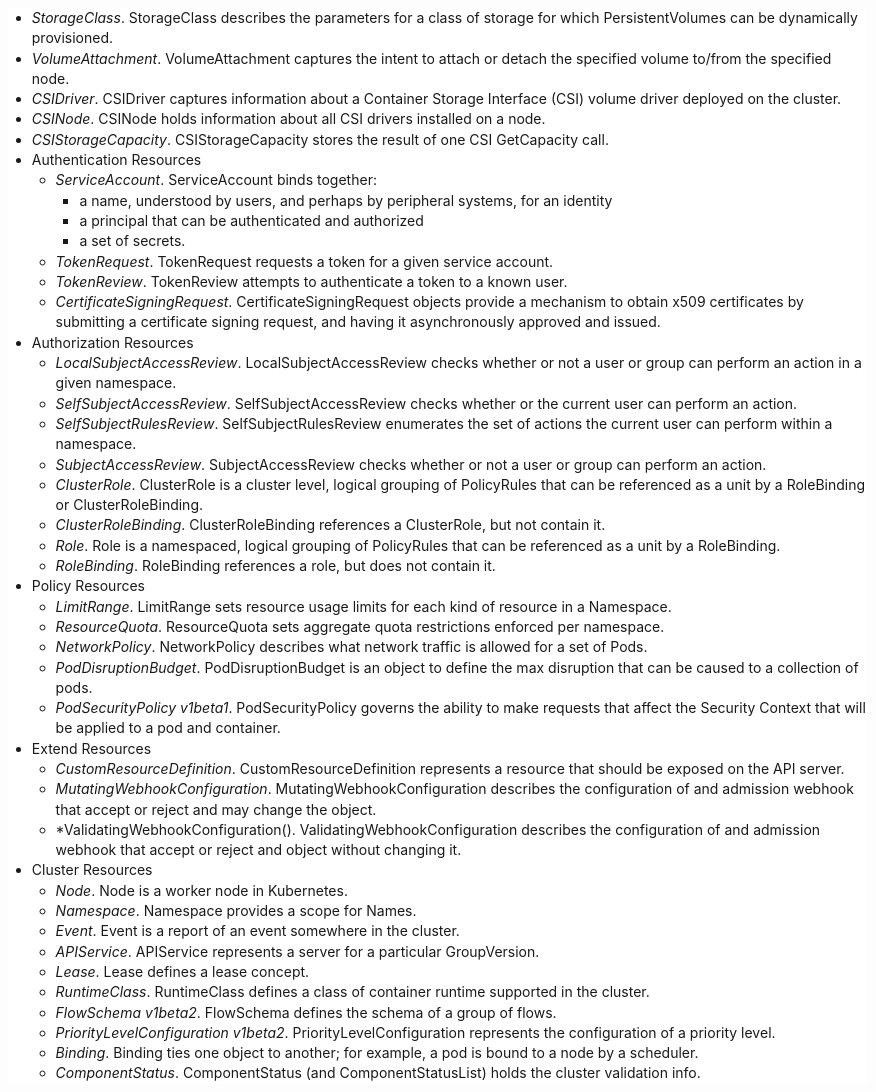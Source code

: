   * *StorageClass*. StorageClass describes the parameters for a class of storage for which PersistentVolumes can be dynamically provisioned.
  * *VolumeAttachment*. VolumeAttachment captures the intent to attach or detach the specified volume to/from the specified node.
  * *CSIDriver*. CSIDriver captures information about a Container Storage Interface (CSI) volume driver deployed on the cluster.
  * *CSINode*. CSINode holds information about all CSI drivers installed on a node.
  * *CSIStorageCapacity*. CSIStorageCapacity stores the result of one CSI GetCapacity call.
* Authentication Resources
  * *ServiceAccount*. ServiceAccount binds together:
    * a name, understood by users, and perhaps by peripheral systems, for an identity
    * a principal that can be authenticated and authorized
    * a set of secrets.
  * *TokenRequest*. TokenRequest requests a token for a given service account.
  * *TokenReview*. TokenReview attempts to authenticate a token to a known user.
  * *CertificateSigningRequest*. CertificateSigningRequest objects provide a mechanism to obtain x509 certificates by submitting a certificate signing request, and having it asynchronously approved and issued.
* Authorization Resources
  * *LocalSubjectAccessReview*. LocalSubjectAccessReview checks whether or not a user or group can perform an action in a given namespace.
  * *SelfSubjectAccessReview*. SelfSubjectAccessReview checks whether or the current user can perform an action.
  * *SelfSubjectRulesReview*. SelfSubjectRulesReview enumerates the set of actions the current user can perform within a namespace.
  * *SubjectAccessReview*. SubjectAccessReview checks whether or not a user or group can perform an action.
  * *ClusterRole*. ClusterRole is a cluster level, logical grouping of PolicyRules that can be referenced as a unit by a RoleBinding or ClusterRoleBinding.
  * *ClusterRoleBinding*. ClusterRoleBinding references a ClusterRole, but not contain it.
  * *Role*. Role is a namespaced, logical grouping of PolicyRules that can be referenced as a unit by a RoleBinding.
  * *RoleBinding*. RoleBinding references a role, but does not contain it.
* Policy Resources
  * *LimitRange*. LimitRange sets resource usage limits for each kind of resource in a Namespace.
  * *ResourceQuota*. ResourceQuota sets aggregate quota restrictions enforced per namespace.
  * *NetworkPolicy*. NetworkPolicy describes what network traffic is allowed for a set of Pods.
  * *PodDisruptionBudget*. PodDisruptionBudget is an object to define the max disruption that can be caused to a collection of pods.
  * *PodSecurityPolicy v1beta1*. PodSecurityPolicy governs the ability to make requests that affect the Security Context that will be applied to a pod and container.
* Extend Resources
  * *CustomResourceDefinition*. CustomResourceDefinition represents a resource that should be exposed on the API server.
  * *MutatingWebhookConfiguration*. MutatingWebhookConfiguration describes the configuration of and admission webhook that accept or reject and may change the object.
  * *ValidatingWebhookConfiguration(). ValidatingWebhookConfiguration describes the configuration of and admission webhook that accept or reject and object without changing it.
* Cluster Resources
  * *Node*. Node is a worker node in Kubernetes.
  * *Namespace*. Namespace provides a scope for Names.
  * *Event*. Event is a report of an event somewhere in the cluster.
  * *APIService*. APIService represents a server for a particular GroupVersion.
  * *Lease*. Lease defines a lease concept.
  * *RuntimeClass*. RuntimeClass defines a class of container runtime supported in the cluster.
  * *FlowSchema v1beta2*. FlowSchema defines the schema of a group of flows.
  * *PriorityLevelConfiguration v1beta2*. PriorityLevelConfiguration represents the configuration of a priority level.
  * *Binding*. Binding ties one object to another; for example, a pod is bound to a node by a scheduler.
  * *ComponentStatus*. ComponentStatus (and ComponentStatusList) holds the cluster validation info.

